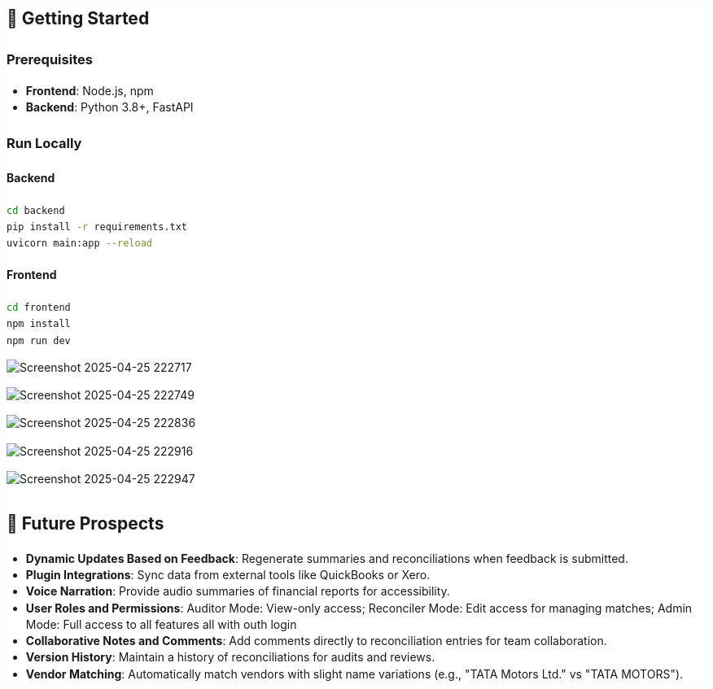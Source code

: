 

## 🏁 Getting Started  

### Prerequisites  
- **Frontend**: Node.js, npm  
- **Backend**: Python 3.8+, FastAPI  

### Run Locally  

#### Backend  
```bash
cd backend
pip install -r requirements.txt
uvicorn main:app --reload
```
#### Frontend
```bash
cd frontend
npm install
npm run dev
```


![Screenshot 2025-04-25 222717](https://github.com/user-attachments/assets/350fb1e3-ddaf-4129-a001-263ea55d93e2)

![Screenshot 2025-04-25 222749](https://github.com/user-attachments/assets/6768cc2e-acb2-47fb-b40a-a91b5cd93aed)

![Screenshot 2025-04-25 222836](https://github.com/user-attachments/assets/f1f1fe5d-ce4f-490d-9680-478c094de38d)

![Screenshot 2025-04-25 222916](https://github.com/user-attachments/assets/5d13c6a8-e4cd-44f1-aa0a-7d836e113573)

![Screenshot 2025-04-25 222947](https://github.com/user-attachments/assets/8b475bfa-0621-4c0f-9ae7-43b8ba9ec09c)



## 🌟 Future Prospects

- **Dynamic Updates Based on Feedback**: Regenerate summaries and reconciliations when feedback is submitted.
- **Plugin Integrations**: Sync data from external tools like QuickBooks or Xero.
- **Voice Narration**: Provide audio summaries of financial reports for accessibility.
- **User Roles and Permissions**: Auditor Mode: View-only access; Reconciler Mode: Edit access for managing matches; Admin Mode: Full access to all features all with outh login
- **Collaborative Notes and Comments**: Add comments directly to reconciliation entries for team collaboration.
- **Version History**: Maintain a history of reconciliations for audits and reviews.
- **Vendor Matching**: Automatically match vendors with slight name variations (e.g., "TATA Motors Ltd." vs "TATA MOTORS").

